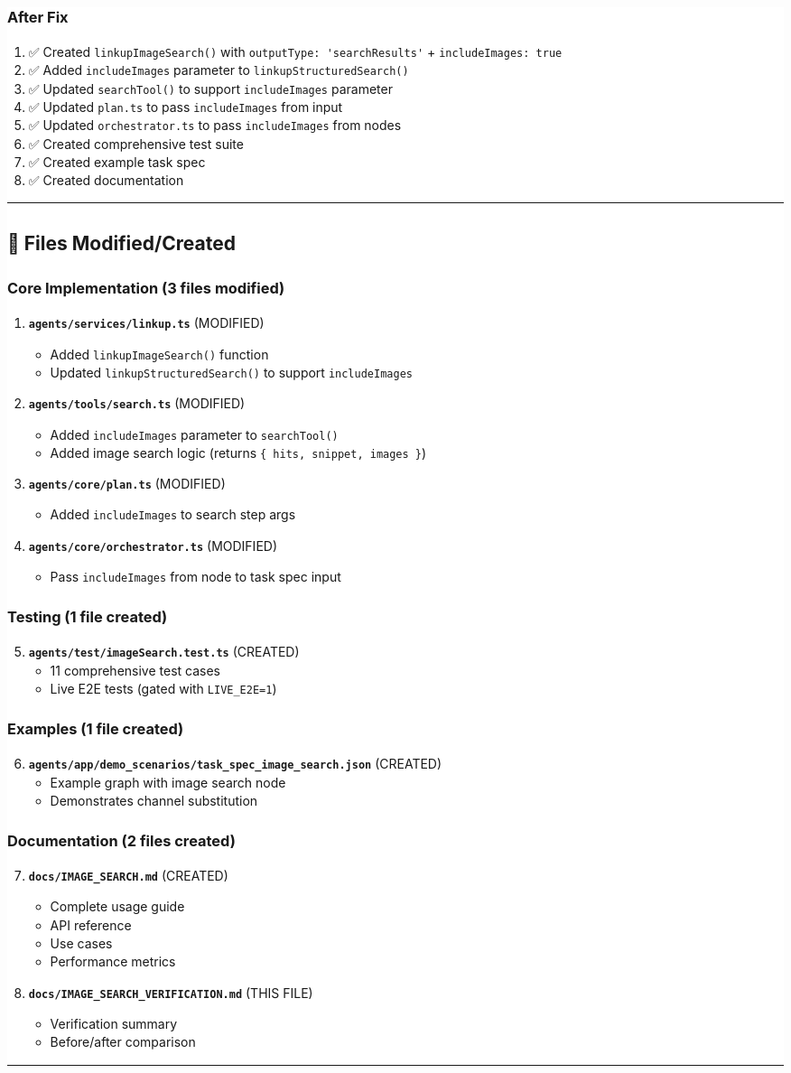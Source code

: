 ### **After Fix**

1. ✅ Created `linkupImageSearch()` with `outputType: 'searchResults'` + `includeImages: true`
2. ✅ Added `includeImages` parameter to `linkupStructuredSearch()`
3. ✅ Updated `searchTool()` to support `includeImages` parameter
4. ✅ Updated `plan.ts` to pass `includeImages` from input
5. ✅ Updated `orchestrator.ts` to pass `includeImages` from nodes
6. ✅ Created comprehensive test suite
7. ✅ Created example task spec
8. ✅ Created documentation

---

## 📁 Files Modified/Created

### **Core Implementation** (3 files modified)

1. **`agents/services/linkup.ts`** (MODIFIED)
   - Added `linkupImageSearch()` function
   - Updated `linkupStructuredSearch()` to support `includeImages`

2. **`agents/tools/search.ts`** (MODIFIED)
   - Added `includeImages` parameter to `searchTool()`
   - Added image search logic (returns `{ hits, snippet, images }`)

3. **`agents/core/plan.ts`** (MODIFIED)
   - Added `includeImages` to search step args

4. **`agents/core/orchestrator.ts`** (MODIFIED)
   - Pass `includeImages` from node to task spec input

### **Testing** (1 file created)

5. **`agents/test/imageSearch.test.ts`** (CREATED)
   - 11 comprehensive test cases
   - Live E2E tests (gated with `LIVE_E2E=1`)

### **Examples** (1 file created)

6. **`agents/app/demo_scenarios/task_spec_image_search.json`** (CREATED)
   - Example graph with image search node
   - Demonstrates channel substitution

### **Documentation** (2 files created)

7. **`docs/IMAGE_SEARCH.md`** (CREATED)
   - Complete usage guide
   - API reference
   - Use cases
   - Performance metrics

8. **`docs/IMAGE_SEARCH_VERIFICATION.md`** (THIS FILE)
   - Verification summary
   - Before/after comparison

---